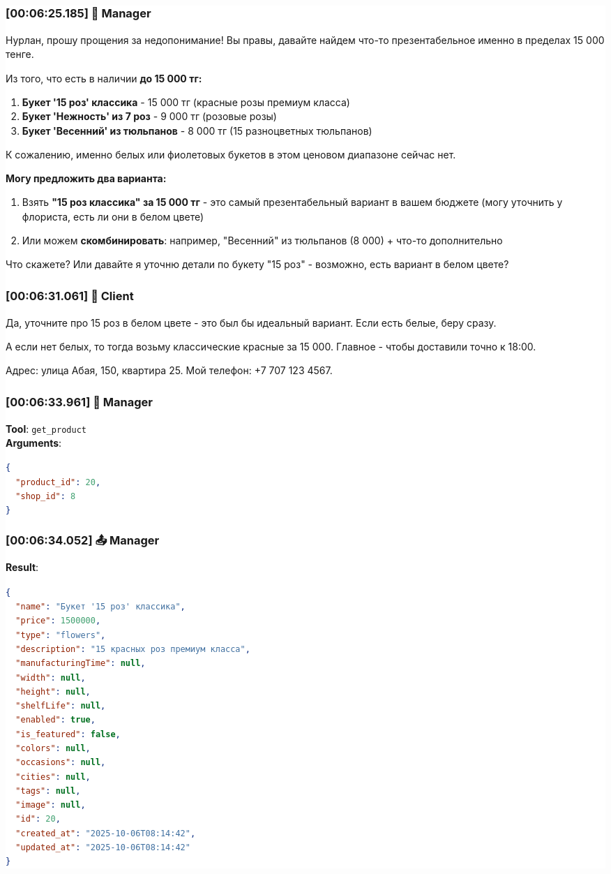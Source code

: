### [00:06:25.185] 🤖 Manager
Нурлан, прошу прощения за недопонимание! Вы правы, давайте найдем что-то презентабельное именно в пределах 15 000 тенге.

Из того, что есть в наличии **до 15 000 тг:**

1. **Букет '15 роз' классика** - 15 000 тг (красные розы премиум класса)
2. **Букет 'Нежность' из 7 роз** - 9 000 тг (розовые розы)
3. **Букет 'Весенний' из тюльпанов** - 8 000 тг (15 разноцветных тюльпанов)

К сожалению, именно белых или фиолетовых букетов в этом ценовом диапазоне сейчас нет. 

**Могу предложить два варианта:**

1. Взять **"15 роз классика" за 15 000 тг** - это самый презентабельный вариант в вашем бюджете (могу уточнить у флориста, есть ли они в белом цвете)

2. Или можем **скомбинировать**: например, "Весенний" из тюльпанов (8 000) + что-то дополнительно

Что скажете? Или давайте я уточню детали по букету "15 роз" - возможно, есть вариант в белом цвете?

### [00:06:31.061] 👤 Client
Да, уточните про 15 роз в белом цвете - это был бы идеальный вариант. Если есть белые, беру сразу.

А если нет белых, то тогда возьму классические красные за 15 000. Главное - чтобы доставили точно к 18:00.

Адрес: улица Абая, 150, квартира 25. Мой телефон: +7 707 123 4567.

### [00:06:33.961] 🔧 Manager
**Tool**: `get_product`  
**Arguments**:
```json
{
  "product_id": 20,
  "shop_id": 8
}
```

### [00:06:34.052] 📤 Manager
**Result**:
```json
{
  "name": "Букет '15 роз' классика",
  "price": 1500000,
  "type": "flowers",
  "description": "15 красных роз премиум класса",
  "manufacturingTime": null,
  "width": null,
  "height": null,
  "shelfLife": null,
  "enabled": true,
  "is_featured": false,
  "colors": null,
  "occasions": null,
  "cities": null,
  "tags": null,
  "image": null,
  "id": 20,
  "created_at": "2025-10-06T08:14:42",
  "updated_at": "2025-10-06T08:14:42"
}
```
